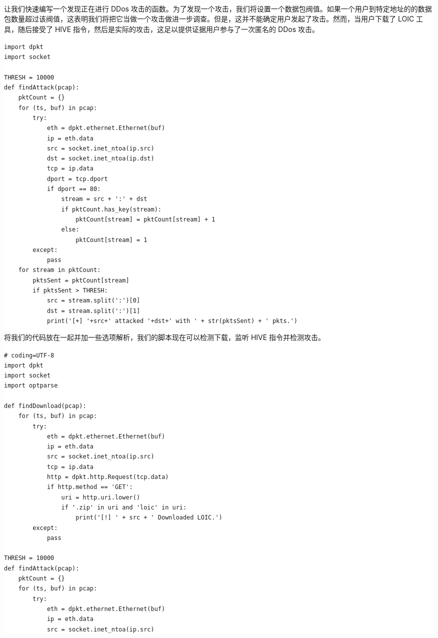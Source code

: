 让我们快速编写一个发现正在进行 DDos 攻击的函数。为了发现一个攻击，我们将设置一个数据包阀值。如果一个用户到特定地址的的数据包数量超过该阀值，这表明我们将把它当做一个攻击做进一步调查。但是，这并不能确定用户发起了攻击。然而，当用户下载了 LOIC 工具，随后接受了 HIVE 指令，然后是实际的攻击，这足以提供证据用户参与了一次匿名的 DDos 攻击。

```
import dpkt
import socket

THRESH = 10000
def findAttack(pcap):
    pktCount = {}
    for (ts, buf) in pcap:
        try:
            eth = dpkt.ethernet.Ethernet(buf)
            ip = eth.data
            src = socket.inet_ntoa(ip.src)
            dst = socket.inet_ntoa(ip.dst)
            tcp = ip.data
            dport = tcp.dport
            if dport == 80:
                stream = src + ':' + dst
                if pktCount.has_key(stream):
                    pktCount[stream] = pktCount[stream] + 1
                else:
                    pktCount[stream] = 1
        except:
            pass
    for stream in pktCount:
        pktsSent = pktCount[stream]
        if pktsSent > THRESH:
            src = stream.split(':')[0]
            dst = stream.split(':')[1]
            print('[+] '+src+' attacked '+dst+' with ' + str(pktsSent) + ' pkts.') 
```

将我们的代码放在一起并加一些选项解析，我们的脚本现在可以检测下载，监听 HIVE 指令并检测攻击。

```
# coding=UTF-8
import dpkt
import socket
import optparse

def findDownload(pcap):
    for (ts, buf) in pcap:
        try:
            eth = dpkt.ethernet.Ethernet(buf)
            ip = eth.data
            src = socket.inet_ntoa(ip.src)
            tcp = ip.data
            http = dpkt.http.Request(tcp.data)
            if http.method == 'GET':
                uri = http.uri.lower()
                if '.zip' in uri and 'loic' in uri:
                    print('[!] ' + src + ' Downloaded LOIC.')
        except:
            pass

THRESH = 10000
def findAttack(pcap):
    pktCount = {}
    for (ts, buf) in pcap:
        try:
            eth = dpkt.ethernet.Ethernet(buf)
            ip = eth.data
            src = socket.inet_ntoa(ip.src)
```